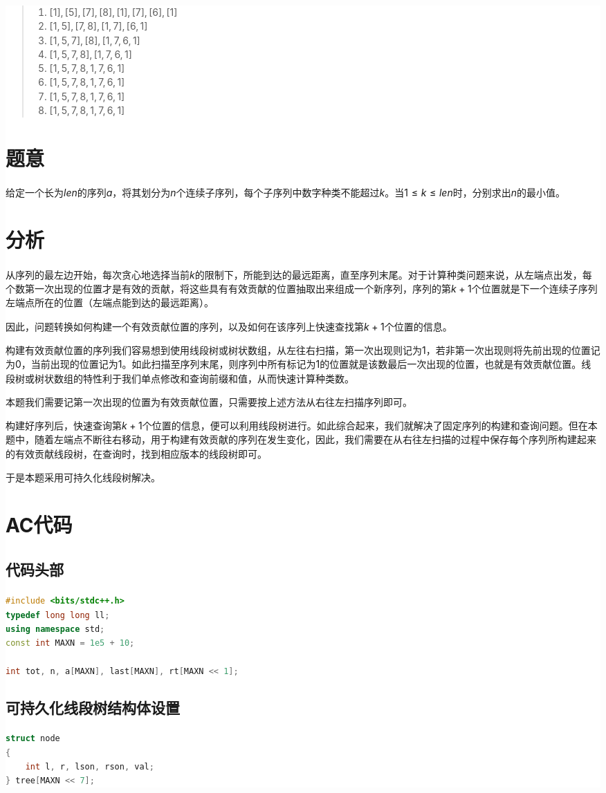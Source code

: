 > 
> 1. $[1], [5], [7], [8], [1], [7], [6], [1]$
> 2. $[1, 5], [7, 8], [1, 7], [6, 1]$
> 3. $[1, 5, 7], [8], [1, 7, 6, 1]$
> 4. $[1, 5, 7, 8], [1, 7, 6, 1]$
> 5. $[1, 5, 7, 8, 1, 7, 6, 1]$
> 6. $[1, 5, 7, 8, 1, 7, 6, 1]$
> 8. $[1, 5, 7, 8, 1, 7, 6, 1]$
> 7. $[1, 5, 7, 8, 1, 7, 6, 1]$

# 题意

给定一个长为$len$的序列$a$，将其划分为$n$个连续子序列，每个子序列中数字种类不能超过$k$。当$1 \leq k \leq len$时，分别求出$n$的最小值。

# 分析

从序列的最左边开始，每次贪心地选择当前$k$的限制下，所能到达的最远距离，直至序列末尾。对于计算种类问题来说，从左端点出发，每个数第一次出现的位置才是有效的贡献，将这些具有有效贡献的位置抽取出来组成一个新序列，序列的第$k+1$个位置就是下一个连续子序列左端点所在的位置（左端点能到达的最远距离）。

因此，问题转换如何构建一个有效贡献位置的序列，以及如何在该序列上快速查找第$k+1$个位置的信息。

构建有效贡献位置的序列我们容易想到使用线段树或树状数组，从左往右扫描，第一次出现则记为1，若非第一次出现则将先前出现的位置记为0，当前出现的位置记为1。如此扫描至序列末尾，则序列中所有标记为1的位置就是该数最后一次出现的位置，也就是有效贡献位置。线段树或树状数组的特性利于我们单点修改和查询前缀和值，从而快速计算种类数。

本题我们需要记第一次出现的位置为有效贡献位置，只需要按上述方法从右往左扫描序列即可。

构建好序列后，快速查询第$k+1$个位置的信息，便可以利用线段树进行。如此综合起来，我们就解决了固定序列的构建和查询问题。但在本题中，随着左端点不断往右移动，用于构建有效贡献的序列在发生变化，因此，我们需要在从右往左扫描的过程中保存每个序列所构建起来的有效贡献线段树，在查询时，找到相应版本的线段树即可。

于是本题采用可持久化线段树解决。

# AC代码

## 代码头部

```C++
#include <bits/stdc++.h>
typedef long long ll;
using namespace std;
const int MAXN = 1e5 + 10;

int tot, n, a[MAXN], last[MAXN], rt[MAXN << 1];
```

## 可持久化线段树结构体设置

```C++
struct node
{
    int l, r, lson, rson, val;
} tree[MAXN << 7];
```
